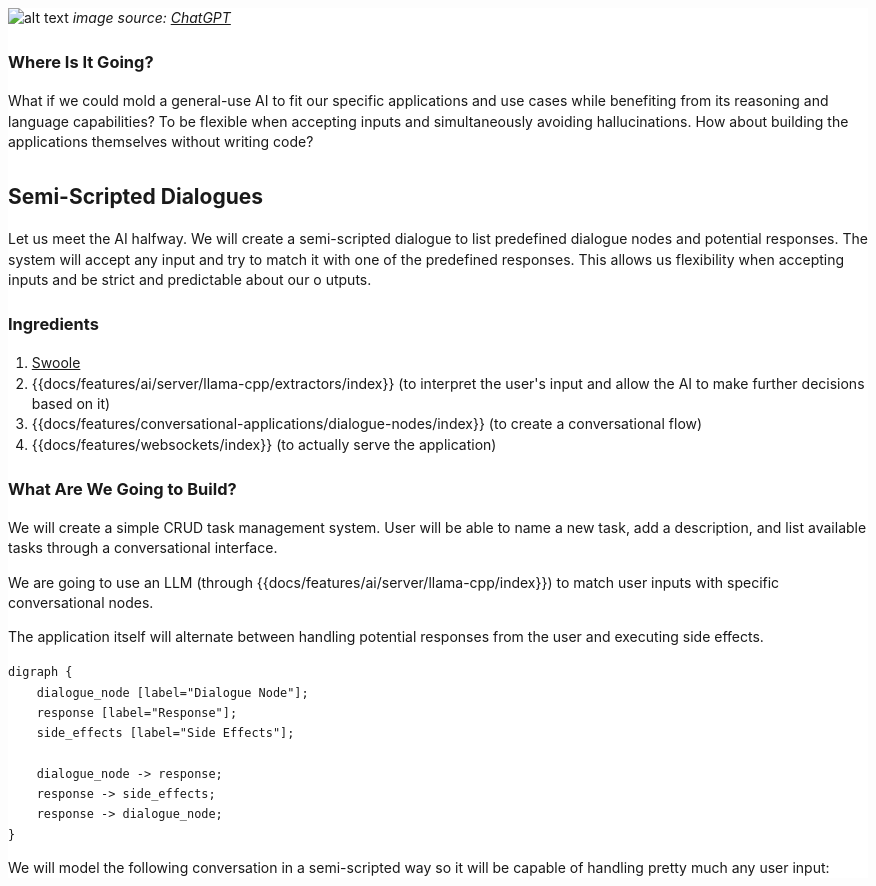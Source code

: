 ![alt text](/chatgpt.webp "ChatGPT")
*image source: [ChatGPT](https://chat.openai.com/)*

### Where Is It Going?

What if we could mold a general-use AI to fit our specific applications and use
cases while benefiting from its reasoning and language capabilities? To
be flexible when accepting inputs and simultaneously avoiding hallucinations.
How about building the applications themselves without writing code?

## Semi-Scripted Dialogues

Let us meet the AI halfway. We will create a semi-scripted dialogue to list 
predefined dialogue nodes and potential responses. The system will accept any 
input and try to match it with one of the predefined responses. This allows us 
flexibility when accepting inputs and be strict and predictable about our o
utputs.

### Ingredients

1. [Swoole](https://swoole.com/)
1. {{docs/features/ai/server/llama-cpp/extractors/index}} 
    (to interpret the user's input and allow the AI to make further decisions based
    on it)
1. {{docs/features/conversational-applications/dialogue-nodes/index}}
    (to create a conversational flow)
1. {{docs/features/websockets/index}} (to actually serve the application)

### What Are We Going to Build?

We will create a simple CRUD task management system. User will be able to name 
a new task, add a description, and list available tasks through a conversational
interface.

We are going to use an LLM (through {{docs/features/ai/server/llama-cpp/index}})
to match user inputs with specific conversational nodes.

The application itself will alternate between handling potential responses from
the user and executing side effects.

```graphviz render
digraph { 
    dialogue_node [label="Dialogue Node"];
    response [label="Response"];
    side_effects [label="Side Effects"];

    dialogue_node -> response;
    response -> side_effects;
    response -> dialogue_node;
}
```

We will model the following conversation in a semi-scripted way so it will be
capable of handling pretty much any user input:
